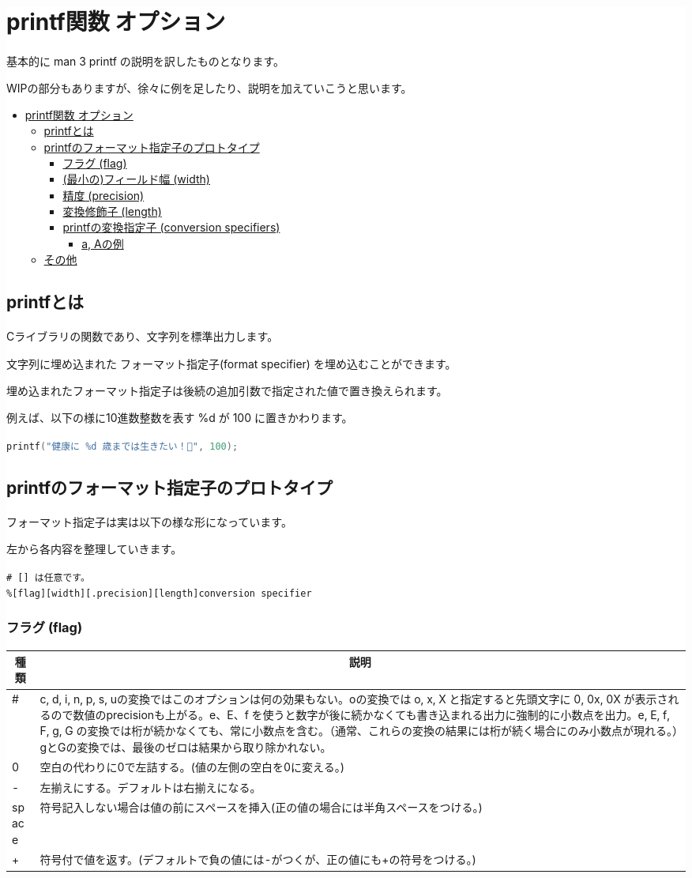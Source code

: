 # printf関数 オプション

基本的に man 3 printf の説明を訳したものとなります。

WIPの部分もありますが、徐々に例を足したり、説明を加えていこうと思います。



- [printf関数 オプション](#printf関数-オプション)
  - [printfとは](#printfとは)
  - [printfのフォーマット指定子のプロトタイプ](#printfのフォーマット指定子のプロトタイプ)
    - [フラグ (flag)](#フラグ-flag)
    - [(最小の)フィールド幅 (width)](#最小のフィールド幅-width)
    - [精度 (precision)](#精度-precision)
    - [変換修飾子 (length)](#変換修飾子-length)
    - [printfの変換指定子 (conversion specifiers)](#printfの変換指定子-conversion-specifiers)
      - [a, Aの例](#a-aの例)
  - [その他](#その他)



## printfとは

Cライブラリの関数であり、文字列を標準出力します。

文字列に埋め込まれた フォーマット指定子(format specifier) を埋め込むことができます。

埋め込まれたフォーマット指定子は後続の追加引数で指定された値で置き換えられます。

例えば、以下の様に10進数整数を表す %d が 100 に置きかわります。

```c
printf("健康に %d 歳までは生きたい！🥺", 100);
```

## printfのフォーマット指定子のプロトタイプ

フォーマット指定子は実は以下の様な形になっています。

左から各内容を整理していきます。

```
# [] は任意です。
%[flag][width][.precision][length]conversion specifier
```


### フラグ (flag)

|種類|説明|
|--|--|
|#|c, d, i, n, p, s, uの変換ではこのオプションは何の効果もない。oの変換では o, x, X と指定すると先頭文字に 0, 0x, 0X が表示されるので数値のprecisionも上がる。e、E、f を使うと数字が後に続かなくても書き込まれる出力に強制的に小数点を出力。e, E, f, F, g, G の変換では桁が続かなくても、常に小数点を含む。（通常、これらの変換の結果には桁が続く場合にのみ小数点が現れる。）gとGの変換では、最後のゼロは結果から取り除かれない。|
|0|空白の代わりに0で左詰する。(値の左側の空白を0に変える。)|
|-|左揃えにする。デフォルトは右揃えになる。|
|space|符号記入しない場合は値の前にスペースを挿入(正の値の場合には半角スペースをつける。)|
|+|符号付で値を返す。(デフォルトで負の値には-がつくが、正の値にも+の符号をつける。)|
